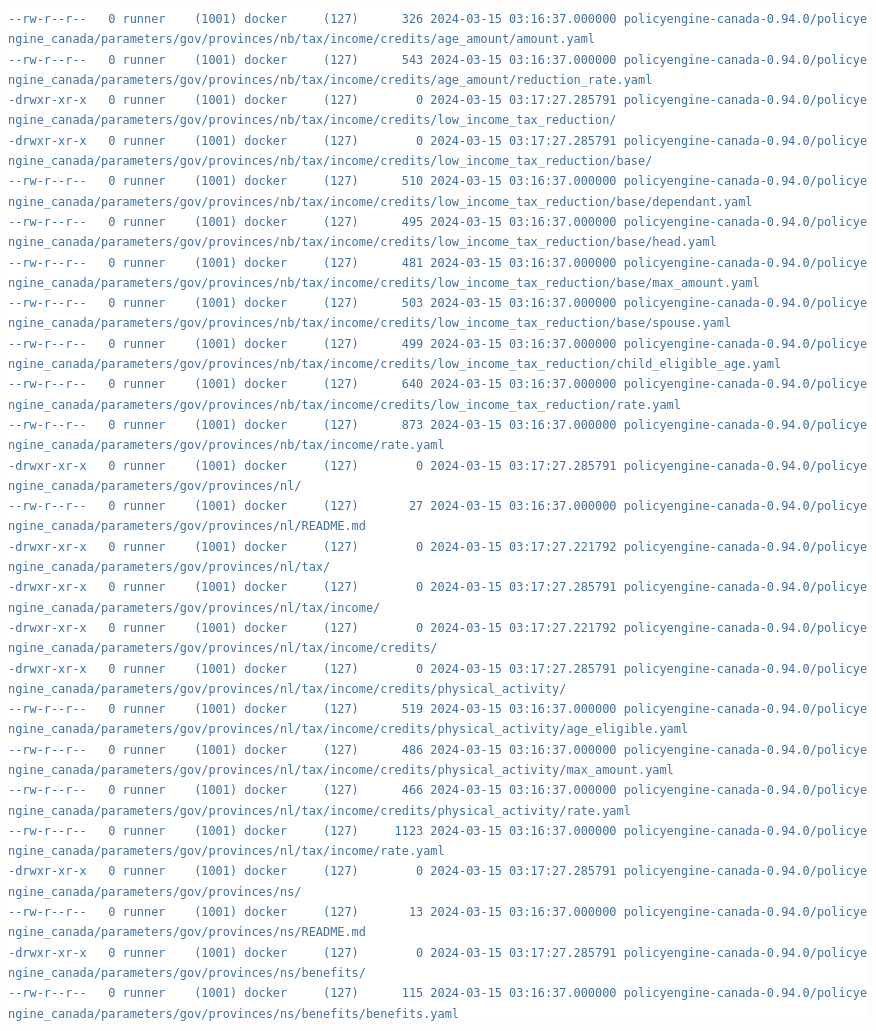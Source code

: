 ```diff
--rw-r--r--   0 runner    (1001) docker     (127)      326 2024-03-15 03:16:37.000000 policyengine-canada-0.94.0/policyengine_canada/parameters/gov/provinces/nb/tax/income/credits/age_amount/amount.yaml
--rw-r--r--   0 runner    (1001) docker     (127)      543 2024-03-15 03:16:37.000000 policyengine-canada-0.94.0/policyengine_canada/parameters/gov/provinces/nb/tax/income/credits/age_amount/reduction_rate.yaml
-drwxr-xr-x   0 runner    (1001) docker     (127)        0 2024-03-15 03:17:27.285791 policyengine-canada-0.94.0/policyengine_canada/parameters/gov/provinces/nb/tax/income/credits/low_income_tax_reduction/
-drwxr-xr-x   0 runner    (1001) docker     (127)        0 2024-03-15 03:17:27.285791 policyengine-canada-0.94.0/policyengine_canada/parameters/gov/provinces/nb/tax/income/credits/low_income_tax_reduction/base/
--rw-r--r--   0 runner    (1001) docker     (127)      510 2024-03-15 03:16:37.000000 policyengine-canada-0.94.0/policyengine_canada/parameters/gov/provinces/nb/tax/income/credits/low_income_tax_reduction/base/dependant.yaml
--rw-r--r--   0 runner    (1001) docker     (127)      495 2024-03-15 03:16:37.000000 policyengine-canada-0.94.0/policyengine_canada/parameters/gov/provinces/nb/tax/income/credits/low_income_tax_reduction/base/head.yaml
--rw-r--r--   0 runner    (1001) docker     (127)      481 2024-03-15 03:16:37.000000 policyengine-canada-0.94.0/policyengine_canada/parameters/gov/provinces/nb/tax/income/credits/low_income_tax_reduction/base/max_amount.yaml
--rw-r--r--   0 runner    (1001) docker     (127)      503 2024-03-15 03:16:37.000000 policyengine-canada-0.94.0/policyengine_canada/parameters/gov/provinces/nb/tax/income/credits/low_income_tax_reduction/base/spouse.yaml
--rw-r--r--   0 runner    (1001) docker     (127)      499 2024-03-15 03:16:37.000000 policyengine-canada-0.94.0/policyengine_canada/parameters/gov/provinces/nb/tax/income/credits/low_income_tax_reduction/child_eligible_age.yaml
--rw-r--r--   0 runner    (1001) docker     (127)      640 2024-03-15 03:16:37.000000 policyengine-canada-0.94.0/policyengine_canada/parameters/gov/provinces/nb/tax/income/credits/low_income_tax_reduction/rate.yaml
--rw-r--r--   0 runner    (1001) docker     (127)      873 2024-03-15 03:16:37.000000 policyengine-canada-0.94.0/policyengine_canada/parameters/gov/provinces/nb/tax/income/rate.yaml
-drwxr-xr-x   0 runner    (1001) docker     (127)        0 2024-03-15 03:17:27.285791 policyengine-canada-0.94.0/policyengine_canada/parameters/gov/provinces/nl/
--rw-r--r--   0 runner    (1001) docker     (127)       27 2024-03-15 03:16:37.000000 policyengine-canada-0.94.0/policyengine_canada/parameters/gov/provinces/nl/README.md
-drwxr-xr-x   0 runner    (1001) docker     (127)        0 2024-03-15 03:17:27.221792 policyengine-canada-0.94.0/policyengine_canada/parameters/gov/provinces/nl/tax/
-drwxr-xr-x   0 runner    (1001) docker     (127)        0 2024-03-15 03:17:27.285791 policyengine-canada-0.94.0/policyengine_canada/parameters/gov/provinces/nl/tax/income/
-drwxr-xr-x   0 runner    (1001) docker     (127)        0 2024-03-15 03:17:27.221792 policyengine-canada-0.94.0/policyengine_canada/parameters/gov/provinces/nl/tax/income/credits/
-drwxr-xr-x   0 runner    (1001) docker     (127)        0 2024-03-15 03:17:27.285791 policyengine-canada-0.94.0/policyengine_canada/parameters/gov/provinces/nl/tax/income/credits/physical_activity/
--rw-r--r--   0 runner    (1001) docker     (127)      519 2024-03-15 03:16:37.000000 policyengine-canada-0.94.0/policyengine_canada/parameters/gov/provinces/nl/tax/income/credits/physical_activity/age_eligible.yaml
--rw-r--r--   0 runner    (1001) docker     (127)      486 2024-03-15 03:16:37.000000 policyengine-canada-0.94.0/policyengine_canada/parameters/gov/provinces/nl/tax/income/credits/physical_activity/max_amount.yaml
--rw-r--r--   0 runner    (1001) docker     (127)      466 2024-03-15 03:16:37.000000 policyengine-canada-0.94.0/policyengine_canada/parameters/gov/provinces/nl/tax/income/credits/physical_activity/rate.yaml
--rw-r--r--   0 runner    (1001) docker     (127)     1123 2024-03-15 03:16:37.000000 policyengine-canada-0.94.0/policyengine_canada/parameters/gov/provinces/nl/tax/income/rate.yaml
-drwxr-xr-x   0 runner    (1001) docker     (127)        0 2024-03-15 03:17:27.285791 policyengine-canada-0.94.0/policyengine_canada/parameters/gov/provinces/ns/
--rw-r--r--   0 runner    (1001) docker     (127)       13 2024-03-15 03:16:37.000000 policyengine-canada-0.94.0/policyengine_canada/parameters/gov/provinces/ns/README.md
-drwxr-xr-x   0 runner    (1001) docker     (127)        0 2024-03-15 03:17:27.285791 policyengine-canada-0.94.0/policyengine_canada/parameters/gov/provinces/ns/benefits/
--rw-r--r--   0 runner    (1001) docker     (127)      115 2024-03-15 03:16:37.000000 policyengine-canada-0.94.0/policyengine_canada/parameters/gov/provinces/ns/benefits/benefits.yaml
```